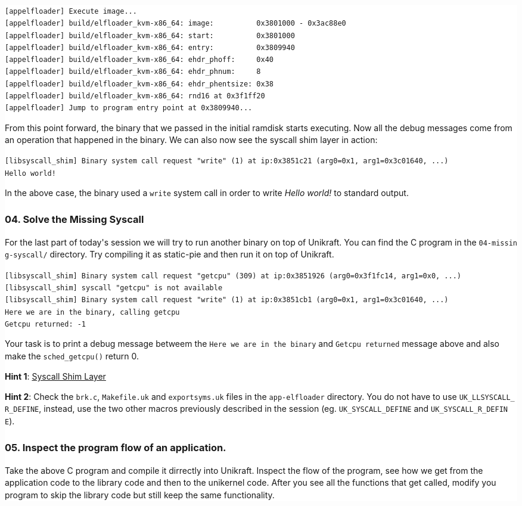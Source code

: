    ```
   [appelfloader] Execute image...
   [appelfloader] build/elfloader_kvm-x86_64: image:          0x3801000 - 0x3ac88e0
   [appelfloader] build/elfloader_kvm-x86_64: start:          0x3801000
   [appelfloader] build/elfloader_kvm-x86_64: entry:          0x3809940
   [appelfloader] build/elfloader_kvm-x86_64: ehdr_phoff:     0x40
   [appelfloader] build/elfloader_kvm-x86_64: ehdr_phnum:     8
   [appelfloader] build/elfloader_kvm-x86_64: ehdr_phentsize: 0x38
   [appelfloader] build/elfloader_kvm-x86_64: rnd16 at 0x3f1ff20
   [appelfloader] Jump to program entry point at 0x3809940...
   ```

From this point forward, the binary that we passed in the initial ramdisk starts executing.
Now all the debug messages come from an operation that happened in the binary.
We can also now see the syscall shim layer in action:

```
[libsyscall_shim] Binary system call request "write" (1) at ip:0x3851c21 (arg0=0x1, arg1=0x3c01640, ...)
Hello world!
```

In the above case, the binary used a `write` system call in order to write *Hello world!* to standard output.

### 04. Solve the Missing Syscall

For the last part of today's session we will try to run another binary on top of Unikraft.
You can find the C program in the `04-missing-syscall/` directory.
Try compiling it as static-pie and then run it on top of Unikraft.

```
[libsyscall_shim] Binary system call request "getcpu" (309) at ip:0x3851926 (arg0=0x3f1fc14, arg1=0x0, ...)
[libsyscall_shim] syscall "getcpu" is not available
[libsyscall_shim] Binary system call request "write" (1) at ip:0x3851cb1 (arg0=0x1, arg1=0x3c01640, ...)
Here we are in the binary, calling getcpu
Getcpu returned: -1
```

Your task is to print a debug message betweem the `Here we are in the binary` and `Getcpu returned` message above and also make the `sched_getcpu()` return 0.

**Hint 1**: [Syscall Shim Layer](http://docs.unikraft.org/developers-app.html#syscall-shim-layer)

**Hint 2**: Check the `brk.c`, `Makefile.uk` and `exportsyms.uk` files in the `app-elfloader` directory.
You do not have to use `UK_LLSYSCALL_R_DEFINE`, instead, use the two other macros previously described in the session (eg. `UK_SYSCALL_DEFINE` and `UK_SYSCALL_R_DEFINE`).

### 05. Inspect the program flow of an application.

Take the above C program and compile it dirrectly into Unikraft.
Inspect the flow of the program, see how we get from the application code to the library code and then to the unikernel code.
After you see all the functions that get called, modify you program to skip the library code but still keep the same functionality.
